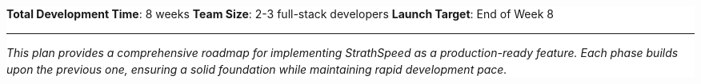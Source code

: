 **Total Development Time**: 8 weeks
**Team Size**: 2-3 full-stack developers
**Launch Target**: End of Week 8

---

*This plan provides a comprehensive roadmap for implementing StrathSpeed as a production-ready feature. Each phase builds upon the previous one, ensuring a solid foundation while maintaining rapid development pace.*

